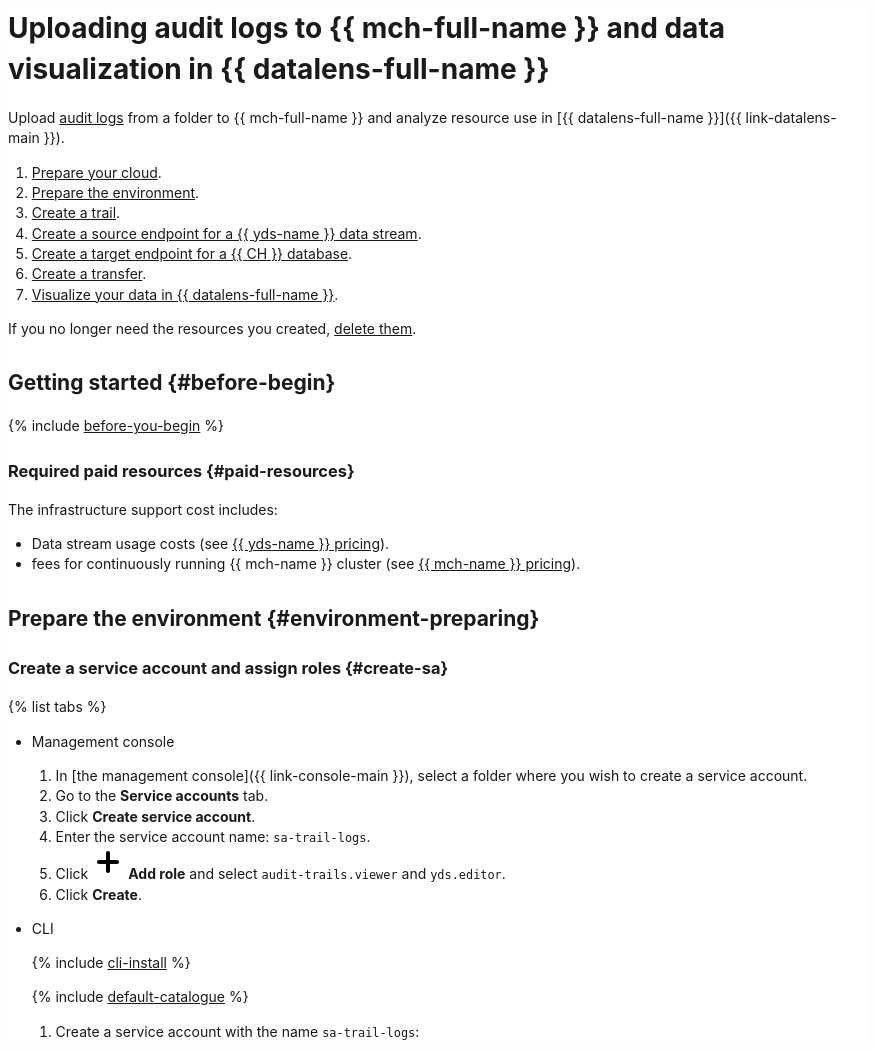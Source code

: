 # Uploading audit logs to {{ mch-full-name }} and data visualization in {{ datalens-full-name }}

Upload [audit logs](../audit-trails/concepts/format.md) from a folder to {{ mch-full-name }} and analyze resource use in [{{ datalens-full-name }}]({{ link-datalens-main }}).

1. [Prepare your cloud](#before-begin).
1. [Prepare the environment](#environment-preparing).
1. [Create a trail](#create-trail).
1. [Create a source endpoint for a {{ yds-name }} data stream](#create-source-endpoint).
1. [Create a target endpoint for a {{ CH }} database](#create-target-endpoint).
1. [Create a transfer](#create-datatransfer).
1. [Visualize your data in {{ datalens-full-name }}](#datalens-visualization).

If you no longer need the resources you created, [delete them](#clear-out).

## Getting started {#before-begin}

{% include [before-you-begin](_tutorials_includes/before-you-begin.md) %}

### Required paid resources {#paid-resources}

The infrastructure support cost includes:
* Data stream usage costs (see [{{ yds-name }} pricing](../data-streams/pricing.md)).
* fees for continuously running {{ mch-name }} cluster (see [{{ mch-name }} pricing](../managed-clickhouse/pricing.md)).

## Prepare the environment {#environment-preparing}

### Create a service account and assign roles {#create-sa}

{% list tabs %}

- Management console

  1. In [the management console]({{ link-console-main }}), select a folder where you wish to create a service account.
  1. Go to the **Service accounts** tab.
  1. Click **Create service account**.
  1. Enter the service account name: `sa-trail-logs`.
  1. Click ![](../_assets/plus-sign.svg) **Add role** and select `audit-trails.viewer` and `yds.editor`.
  1. Click **Create**.

- CLI

  {% include [cli-install](../_includes/cli-install.md) %}

  {% include [default-catalogue](../_includes/default-catalogue.md) %}

  1. Create a service account with the name `sa-trail-logs`:
